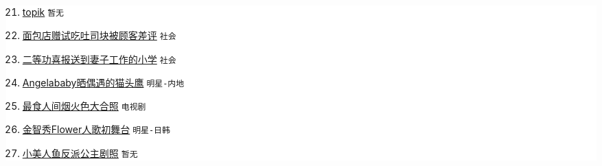 21. [topik](https://m.weibo.cn/search?containerid=100103type%3D1%26t%3D10%26q%3Dtopik&stream_entry_id=31&isnewpage=1&extparam=seat%3D1%26cate%3D5001%26stream_entry_id%3D31%26flag%3D1%26band_rank%3D20%26lcate%3D5001%26realpos%3D20%26filter_type%3Drealtimehot%26pos%3D19%26c_type%3D31%26dgr%3D0%26q%3Dtopik%26display_time%3D1681031818%26pre_seqid%3D168103181803902736375&luicode=10000011&lfid=106003type%3D25%26t%3D3%26disable_hot%3D1%26filter_type%3Drealtimehot) `暂无` 

22. [面包店赠试吃吐司块被顾客差评](https://m.weibo.cn/search?containerid=100103type%3D1%26t%3D10%26q%3D%23%E9%9D%A2%E5%8C%85%E5%BA%97%E8%B5%A0%E8%AF%95%E5%90%83%E5%90%90%E5%8F%B8%E5%9D%97%E8%A2%AB%E9%A1%BE%E5%AE%A2%E5%B7%AE%E8%AF%84%23&stream_entry_id=31&isnewpage=1&extparam=seat%3D1%26cate%3D5001%26stream_entry_id%3D31%26flag%3D1%26band_rank%3D21%26lcate%3D5001%26realpos%3D21%26filter_type%3Drealtimehot%26pos%3D20%26c_type%3D31%26dgr%3D0%26q%3D%2523%25E9%259D%25A2%25E5%258C%2585%25E5%25BA%2597%25E8%25B5%25A0%25E8%25AF%2595%25E5%2590%2583%25E5%2590%2590%25E5%258F%25B8%25E5%259D%2597%25E8%25A2%25AB%25E9%25A1%25BE%25E5%25AE%25A2%25E5%25B7%25AE%25E8%25AF%2584%2523%26display_time%3D1681031818%26pre_seqid%3D168103181803902736375&luicode=10000011&lfid=106003type%3D25%26t%3D3%26disable_hot%3D1%26filter_type%3Drealtimehot) `社会` 

23. [二等功喜报送到妻子工作的小学](https://m.weibo.cn/search?containerid=100103type%3D1%26t%3D10%26q%3D%23%E4%BA%8C%E7%AD%89%E5%8A%9F%E5%96%9C%E6%8A%A5%E9%80%81%E5%88%B0%E5%A6%BB%E5%AD%90%E5%B7%A5%E4%BD%9C%E7%9A%84%E5%B0%8F%E5%AD%A6%23&stream_entry_id=31&isnewpage=1&extparam=seat%3D1%26cate%3D5001%26stream_entry_id%3D31%26flag%3D1%26band_rank%3D22%26lcate%3D5001%26realpos%3D22%26filter_type%3Drealtimehot%26pos%3D21%26c_type%3D31%26dgr%3D0%26q%3D%2523%25E4%25BA%258C%25E7%25AD%2589%25E5%258A%259F%25E5%2596%259C%25E6%258A%25A5%25E9%2580%2581%25E5%2588%25B0%25E5%25A6%25BB%25E5%25AD%2590%25E5%25B7%25A5%25E4%25BD%259C%25E7%259A%2584%25E5%25B0%258F%25E5%25AD%25A6%2523%26display_time%3D1681031818%26pre_seqid%3D168103181803902736375&luicode=10000011&lfid=106003type%3D25%26t%3D3%26disable_hot%3D1%26filter_type%3Drealtimehot) `社会` 

24. [Angelababy晒偶遇的猫头鹰](https://m.weibo.cn/search?containerid=100103type%3D1%26t%3D10%26q%3D%23Angelababy%E6%99%92%E5%81%B6%E9%81%87%E7%9A%84%E7%8C%AB%E5%A4%B4%E9%B9%B0%23&stream_entry_id=31&isnewpage=1&extparam=seat%3D1%26cate%3D5001%26stream_entry_id%3D31%26flag%3D1%26band_rank%3D23%26lcate%3D5001%26realpos%3D23%26filter_type%3Drealtimehot%26pos%3D22%26c_type%3D31%26dgr%3D0%26q%3D%2523Angelababy%25E6%2599%2592%25E5%2581%25B6%25E9%2581%2587%25E7%259A%2584%25E7%258C%25AB%25E5%25A4%25B4%25E9%25B9%25B0%2523%26display_time%3D1681031818%26pre_seqid%3D168103181803902736375&luicode=10000011&lfid=106003type%3D25%26t%3D3%26disable_hot%3D1%26filter_type%3Drealtimehot) `明星-内地` 

25. [最食人间烟火色大合照](https://m.weibo.cn/search?containerid=100103type%3D1%26t%3D10%26q%3D%23%E6%9C%80%E9%A3%9F%E4%BA%BA%E9%97%B4%E7%83%9F%E7%81%AB%E8%89%B2%E5%A4%A7%E5%90%88%E7%85%A7%23&stream_entry_id=31&isnewpage=1&extparam=seat%3D1%26cate%3D5001%26stream_entry_id%3D31%26flag%3D0%26band_rank%3D24%26lcate%3D5001%26realpos%3D24%26filter_type%3Drealtimehot%26pos%3D23%26c_type%3D31%26dgr%3D0%26q%3D%2523%25E6%259C%2580%25E9%25A3%259F%25E4%25BA%25BA%25E9%2597%25B4%25E7%2583%259F%25E7%2581%25AB%25E8%2589%25B2%25E5%25A4%25A7%25E5%2590%2588%25E7%2585%25A7%2523%26display_time%3D1681031818%26pre_seqid%3D168103181803902736375&luicode=10000011&lfid=106003type%3D25%26t%3D3%26disable_hot%3D1%26filter_type%3Drealtimehot) `电视剧` 

26. [金智秀Flower人歌初舞台](https://m.weibo.cn/search?containerid=100103type%3D1%26t%3D10%26q%3D%23%E9%87%91%E6%99%BA%E7%A7%80Flower%E4%BA%BA%E6%AD%8C%E5%88%9D%E8%88%9E%E5%8F%B0%23&stream_entry_id=31&isnewpage=1&extparam=seat%3D1%26cate%3D5001%26stream_entry_id%3D31%26flag%3D1%26band_rank%3D25%26lcate%3D5001%26realpos%3D25%26filter_type%3Drealtimehot%26pos%3D24%26c_type%3D31%26dgr%3D0%26q%3D%2523%25E9%2587%2591%25E6%2599%25BA%25E7%25A7%2580Flower%25E4%25BA%25BA%25E6%25AD%258C%25E5%2588%259D%25E8%2588%259E%25E5%258F%25B0%2523%26display_time%3D1681031818%26pre_seqid%3D168103181803902736375&luicode=10000011&lfid=106003type%3D25%26t%3D3%26disable_hot%3D1%26filter_type%3Drealtimehot) `明星-日韩` 

27. [小美人鱼反派公主剧照](https://m.weibo.cn/search?containerid=100103type%3D1%26t%3D10%26q%3D%E5%B0%8F%E7%BE%8E%E4%BA%BA%E9%B1%BC%E5%8F%8D%E6%B4%BE%E5%85%AC%E4%B8%BB%E5%89%A7%E7%85%A7&stream_entry_id=31&isnewpage=1&extparam=seat%3D1%26cate%3D5001%26stream_entry_id%3D31%26flag%3D0%26band_rank%3D26%26lcate%3D5001%26realpos%3D26%26filter_type%3Drealtimehot%26pos%3D25%26c_type%3D31%26dgr%3D0%26q%3D%25E5%25B0%258F%25E7%25BE%258E%25E4%25BA%25BA%25E9%25B1%25BC%25E5%258F%258D%25E6%25B4%25BE%25E5%2585%25AC%25E4%25B8%25BB%25E5%2589%25A7%25E7%2585%25A7%26display_time%3D1681031818%26pre_seqid%3D168103181803902736375&luicode=10000011&lfid=106003type%3D25%26t%3D3%26disable_hot%3D1%26filter_type%3Drealtimehot) `暂无` 
